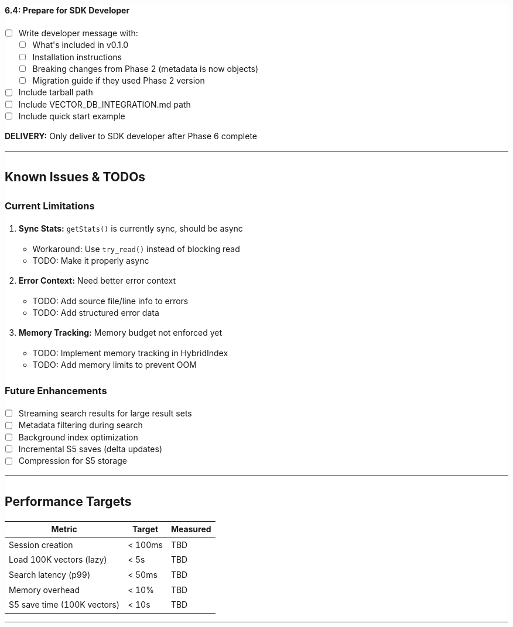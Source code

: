#### 6.4: Prepare for SDK Developer
- [ ] Write developer message with:
  - [ ] What's included in v0.1.0
  - [ ] Installation instructions
  - [ ] Breaking changes from Phase 2 (metadata is now objects)
  - [ ] Migration guide if they used Phase 2 version
- [ ] Include tarball path
- [ ] Include VECTOR_DB_INTEGRATION.md path
- [ ] Include quick start example

**DELIVERY:** Only deliver to SDK developer after Phase 6 complete

---

## Known Issues & TODOs

### Current Limitations

1. **Sync Stats:** `getStats()` is currently sync, should be async
   - Workaround: Use `try_read()` instead of blocking read
   - TODO: Make it properly async

2. **Error Context:** Need better error context
   - TODO: Add source file/line info to errors
   - TODO: Add structured error data

3. **Memory Tracking:** Memory budget not enforced yet
   - TODO: Implement memory tracking in HybridIndex
   - TODO: Add memory limits to prevent OOM

### Future Enhancements

- [ ] Streaming search results for large result sets
- [ ] Metadata filtering during search
- [ ] Background index optimization
- [ ] Incremental S5 saves (delta updates)
- [ ] Compression for S5 storage

---

## Performance Targets

| Metric | Target | Measured |
|--------|--------|----------|
| Session creation | < 100ms | TBD |
| Load 100K vectors (lazy) | < 5s | TBD |
| Search latency (p99) | < 50ms | TBD |
| Memory overhead | < 10% | TBD |
| S5 save time (100K vectors) | < 10s | TBD |

---